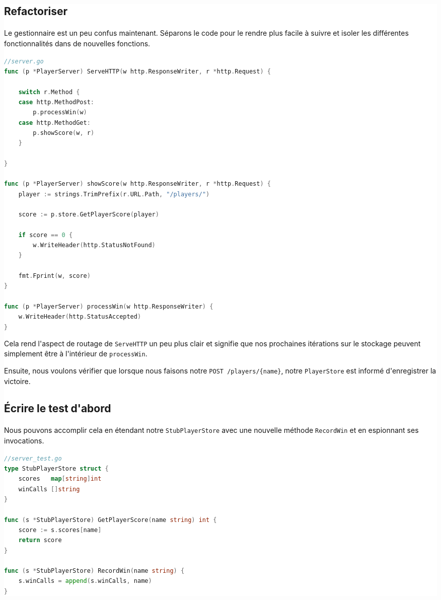 ## Refactoriser

Le gestionnaire est un peu confus maintenant. Séparons le code pour le rendre plus facile à suivre et isoler les différentes fonctionnalités dans de nouvelles fonctions.

```go
//server.go
func (p *PlayerServer) ServeHTTP(w http.ResponseWriter, r *http.Request) {

	switch r.Method {
	case http.MethodPost:
		p.processWin(w)
	case http.MethodGet:
		p.showScore(w, r)
	}

}

func (p *PlayerServer) showScore(w http.ResponseWriter, r *http.Request) {
	player := strings.TrimPrefix(r.URL.Path, "/players/")

	score := p.store.GetPlayerScore(player)

	if score == 0 {
		w.WriteHeader(http.StatusNotFound)
	}

	fmt.Fprint(w, score)
}

func (p *PlayerServer) processWin(w http.ResponseWriter) {
	w.WriteHeader(http.StatusAccepted)
}
```

Cela rend l'aspect de routage de `ServeHTTP` un peu plus clair et signifie que nos prochaines itérations sur le stockage peuvent simplement être à l'intérieur de `processWin`.

Ensuite, nous voulons vérifier que lorsque nous faisons notre `POST /players/{name}`, notre `PlayerStore` est informé d'enregistrer la victoire.

## Écrire le test d'abord

Nous pouvons accomplir cela en étendant notre `StubPlayerStore` avec une nouvelle méthode `RecordWin` et en espionnant ses invocations.

```go
//server_test.go
type StubPlayerStore struct {
	scores   map[string]int
	winCalls []string
}

func (s *StubPlayerStore) GetPlayerScore(name string) int {
	score := s.scores[name]
	return score
}

func (s *StubPlayerStore) RecordWin(name string) {
	s.winCalls = append(s.winCalls, name)
}
```
